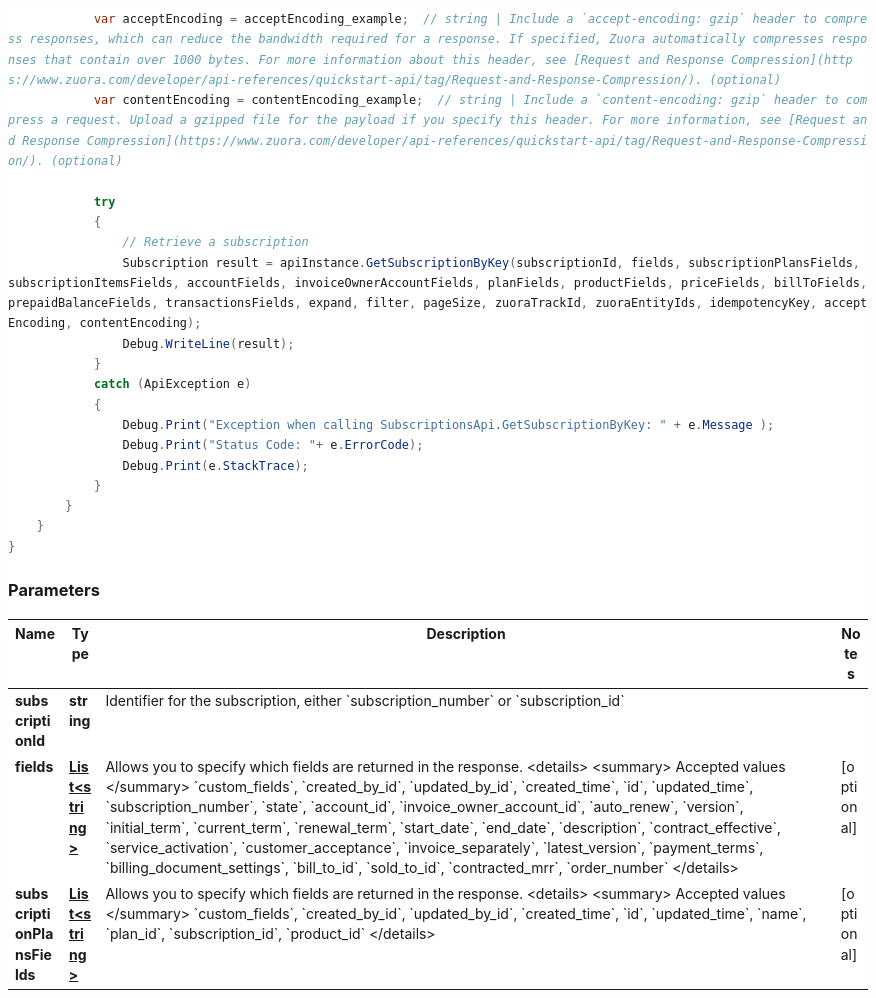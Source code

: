 ```csharp
            var acceptEncoding = acceptEncoding_example;  // string | Include a `accept-encoding: gzip` header to compress responses, which can reduce the bandwidth required for a response. If specified, Zuora automatically compresses responses that contain over 1000 bytes. For more information about this header, see [Request and Response Compression](https://www.zuora.com/developer/api-references/quickstart-api/tag/Request-and-Response-Compression/). (optional) 
            var contentEncoding = contentEncoding_example;  // string | Include a `content-encoding: gzip` header to compress a request. Upload a gzipped file for the payload if you specify this header. For more information, see [Request and Response Compression](https://www.zuora.com/developer/api-references/quickstart-api/tag/Request-and-Response-Compression/). (optional) 

            try
            {
                // Retrieve a subscription
                Subscription result = apiInstance.GetSubscriptionByKey(subscriptionId, fields, subscriptionPlansFields, subscriptionItemsFields, accountFields, invoiceOwnerAccountFields, planFields, productFields, priceFields, billToFields, prepaidBalanceFields, transactionsFields, expand, filter, pageSize, zuoraTrackId, zuoraEntityIds, idempotencyKey, acceptEncoding, contentEncoding);
                Debug.WriteLine(result);
            }
            catch (ApiException e)
            {
                Debug.Print("Exception when calling SubscriptionsApi.GetSubscriptionByKey: " + e.Message );
                Debug.Print("Status Code: "+ e.ErrorCode);
                Debug.Print(e.StackTrace);
            }
        }
    }
}
```

### Parameters


Name | Type | Description  | Notes
------------- | ------------- | ------------- | -------------
 **subscriptionId** | **string**| Identifier for the subscription, either &#x60;subscription_number&#x60; or &#x60;subscription_id&#x60; | 
 **fields** | [**List&lt;string&gt;**](string.md)| Allows you to specify which fields are returned in the response.          &lt;details&gt;            &lt;summary&gt; Accepted values &lt;/summary&gt;              &#x60;custom_fields&#x60;, &#x60;created_by_id&#x60;, &#x60;updated_by_id&#x60;, &#x60;created_time&#x60;, &#x60;id&#x60;, &#x60;updated_time&#x60;, &#x60;subscription_number&#x60;, &#x60;state&#x60;, &#x60;account_id&#x60;, &#x60;invoice_owner_account_id&#x60;, &#x60;auto_renew&#x60;, &#x60;version&#x60;, &#x60;initial_term&#x60;, &#x60;current_term&#x60;, &#x60;renewal_term&#x60;, &#x60;start_date&#x60;, &#x60;end_date&#x60;, &#x60;description&#x60;, &#x60;contract_effective&#x60;, &#x60;service_activation&#x60;, &#x60;customer_acceptance&#x60;, &#x60;invoice_separately&#x60;, &#x60;latest_version&#x60;, &#x60;payment_terms&#x60;, &#x60;billing_document_settings&#x60;, &#x60;bill_to_id&#x60;, &#x60;sold_to_id&#x60;, &#x60;contracted_mrr&#x60;, &#x60;order_number&#x60;          &lt;/details&gt; | [optional] 
 **subscriptionPlansFields** | [**List&lt;string&gt;**](string.md)| Allows you to specify which fields are returned in the response.          &lt;details&gt;            &lt;summary&gt; Accepted values &lt;/summary&gt;              &#x60;custom_fields&#x60;, &#x60;created_by_id&#x60;, &#x60;updated_by_id&#x60;, &#x60;created_time&#x60;, &#x60;id&#x60;, &#x60;updated_time&#x60;, &#x60;name&#x60;, &#x60;plan_id&#x60;, &#x60;subscription_id&#x60;, &#x60;product_id&#x60;          &lt;/details&gt; | [optional] 